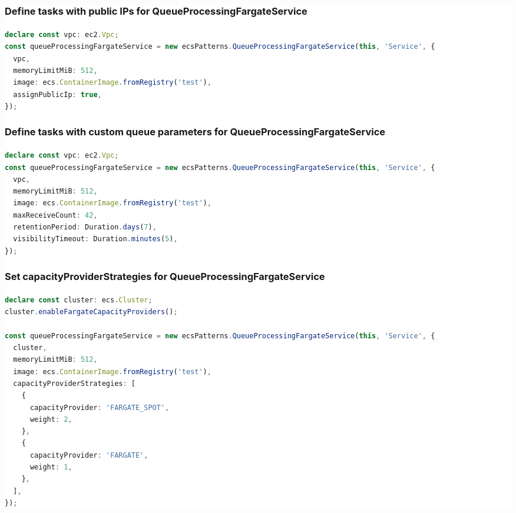 ### Define tasks with public IPs for QueueProcessingFargateService

```ts
declare const vpc: ec2.Vpc;
const queueProcessingFargateService = new ecsPatterns.QueueProcessingFargateService(this, 'Service', {
  vpc,
  memoryLimitMiB: 512,
  image: ecs.ContainerImage.fromRegistry('test'),
  assignPublicIp: true,
});
```

### Define tasks with custom queue parameters for QueueProcessingFargateService

```ts
declare const vpc: ec2.Vpc;
const queueProcessingFargateService = new ecsPatterns.QueueProcessingFargateService(this, 'Service', {
  vpc,
  memoryLimitMiB: 512,
  image: ecs.ContainerImage.fromRegistry('test'),
  maxReceiveCount: 42,
  retentionPeriod: Duration.days(7),
  visibilityTimeout: Duration.minutes(5),
});
```

### Set capacityProviderStrategies for QueueProcessingFargateService

```ts
declare const cluster: ecs.Cluster;
cluster.enableFargateCapacityProviders();

const queueProcessingFargateService = new ecsPatterns.QueueProcessingFargateService(this, 'Service', {
  cluster,
  memoryLimitMiB: 512,
  image: ecs.ContainerImage.fromRegistry('test'),
  capacityProviderStrategies: [
    {
      capacityProvider: 'FARGATE_SPOT',
      weight: 2,
    },
    {
      capacityProvider: 'FARGATE',
      weight: 1,
    },
  ],
});
```
